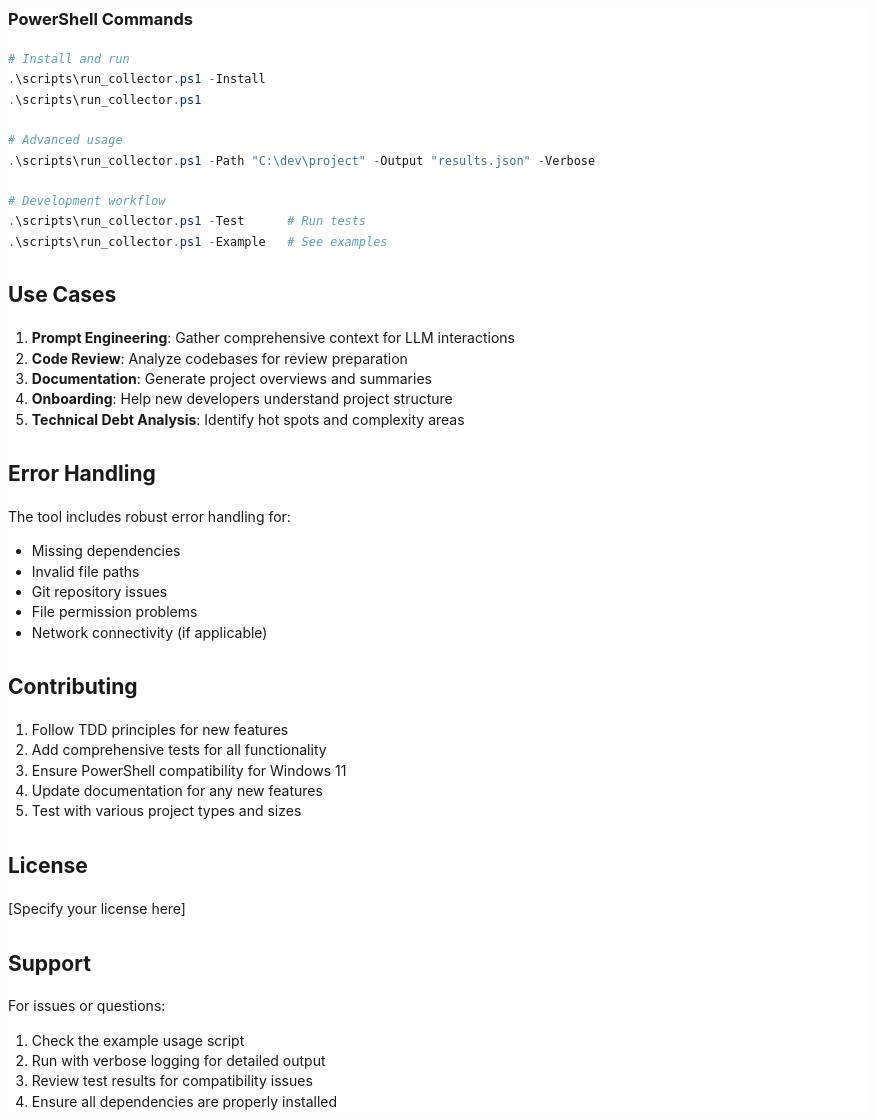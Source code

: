 ### PowerShell Commands

```powershell
# Install and run
.\scripts\run_collector.ps1 -Install
.\scripts\run_collector.ps1

# Advanced usage
.\scripts\run_collector.ps1 -Path "C:\dev\project" -Output "results.json" -Verbose

# Development workflow
.\scripts\run_collector.ps1 -Test      # Run tests
.\scripts\run_collector.ps1 -Example   # See examples
```

## Use Cases

1. **Prompt Engineering**: Gather comprehensive context for LLM interactions
2. **Code Review**: Analyze codebases for review preparation
3. **Documentation**: Generate project overviews and summaries
4. **Onboarding**: Help new developers understand project structure
5. **Technical Debt Analysis**: Identify hot spots and complexity areas

## Error Handling

The tool includes robust error handling for:
- Missing dependencies
- Invalid file paths
- Git repository issues
- File permission problems
- Network connectivity (if applicable)

## Contributing

1. Follow TDD principles for new features
2. Add comprehensive tests for all functionality
3. Ensure PowerShell compatibility for Windows 11
4. Update documentation for any new features
5. Test with various project types and sizes

## License

[Specify your license here]

## Support

For issues or questions:
1. Check the example usage script
2. Run with verbose logging for detailed output
3. Review test results for compatibility issues
4. Ensure all dependencies are properly installed